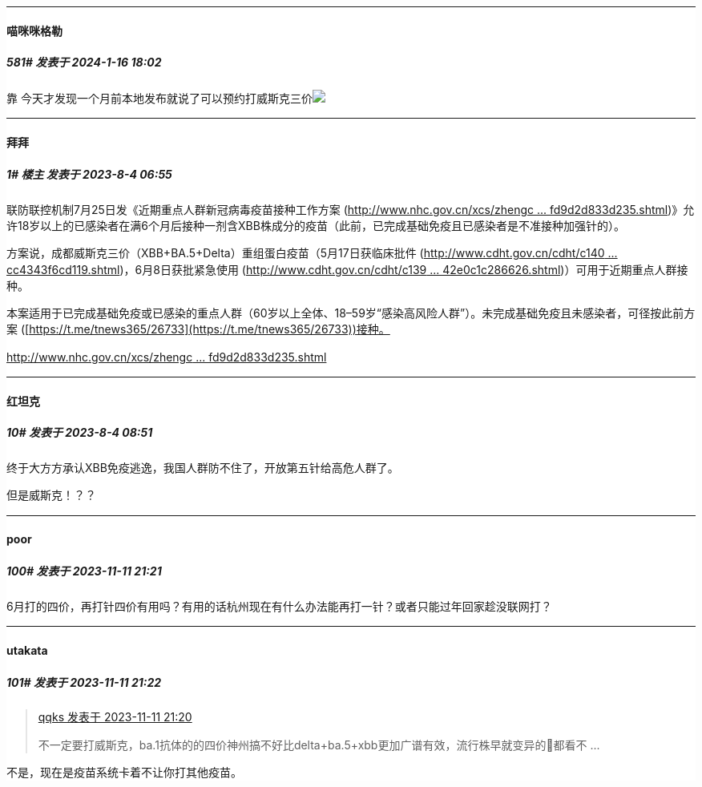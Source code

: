 
*****

####  喵咪咪格勒  
##### 581#       发表于 2024-1-16 18:02

靠 今天才发现一个月前本地发布就说了可以预约打威斯克三价<img src="https://static.saraba1st.com/image/smiley/face2017/099.png" referrerpolicy="no-referrer">

*****

####  拜拜  
##### 1#       楼主       发表于 2023-8-4 06:55

联防联控机制7月25日发《近期重点人群新冠病毒疫苗接种工作方案 ([http://www.nhc.gov.cn/xcs/zhengc ... fd9d2d833d235.shtml](http://www.nhc.gov.cn/xcs/zhengcwj/202307/db5cc2051e0645399c5fd9d2d833d235.shtml))》允许18岁以上的已感染者在满6个月后接种一剂含XBB株成分的疫苗（此前，已完成基础免疫且已感染者是不准接种加强针的）。

方案说，成都威斯克三价（XBB+BA.5+Delta）重组蛋白疫苗（5月17日获临床批件 ([http://www.cdht.gov.cn/cdht/c140 ... cc4343f6cd119.shtml](http://www.cdht.gov.cn/cdht/c140946/2023-05/19/content_f8f13a9aeeb249a49a5cc4343f6cd119.shtml))，6月8日获批紧急使用 ([http://www.cdht.gov.cn/cdht/c139 ... 42e0c1c286626.shtml](http://www.cdht.gov.cn/cdht/c139818/2023-06/09/content_416821b1bad34c0f85742e0c1c286626.shtml))）可用于近期重点人群接种。

本案适用于已完成基础免疫或已感染的重点人群（60岁以上全体、18–59岁“感染高风险人群”）。未完成基础免疫且未感染者，可径按此前方案 ([https://t.me/tnews365/26733](https://t.me/tnews365/26733))接种。

[http://www.nhc.gov.cn/xcs/zhengc ... fd9d2d833d235.shtml](http://www.nhc.gov.cn/xcs/zhengcwj/202307/db5cc2051e0645399c5fd9d2d833d235.shtml)

*****

####  红坦克  
##### 10#       发表于 2023-8-4 08:51

终于大方方承认XBB免疫逃逸，我国人群防不住了，开放第五针给高危人群了。

但是威斯克！？？

*****

####  poor  
##### 100#       发表于 2023-11-11 21:21

6月打的四价，再打针四价有用吗？有用的话杭州现在有什么办法能再打一针？或者只能过年回家趁没联网打？

*****

####  utakata  
##### 101#       发表于 2023-11-11 21:22

<blockquote><a href="httphttps://bbs.saraba1st.com/2b/forum.php?mod=redirect&amp;goto=findpost&amp;pid=63016630&amp;ptid=2147017" target="_blank">qqks 发表于 2023-11-11 21:20</a>

不一定要打威斯克，ba.1抗体的的四价神州搞不好比delta+ba.5+xbb更加广谱有效，流行株早就变异的🐴都看不 ...</blockquote>
不是，现在是疫苗系统卡着不让你打其他疫苗。
